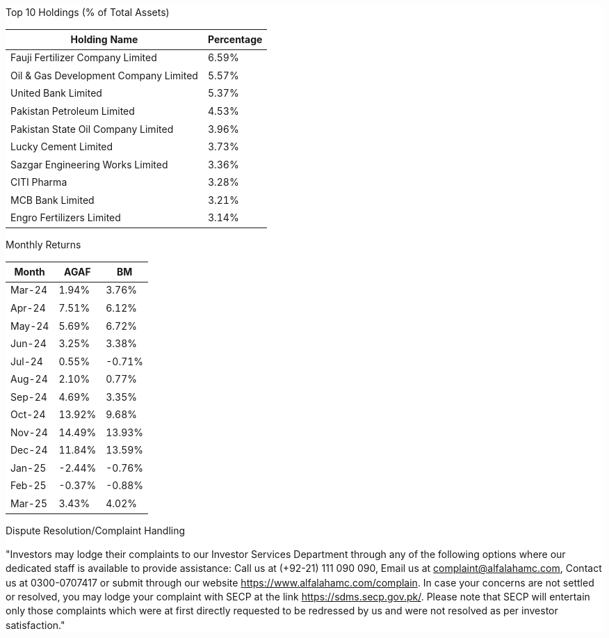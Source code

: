 Top 10 Holdings (% of Total Assets)

| Holding Name                          | Percentage |
| ------------------------------------- | ---------- |
| Fauji Fertilizer Company Limited      | 6.59%      |
| Oil & Gas Development Company Limited | 5.57%      |
| United Bank Limited                   | 5.37%      |
| Pakistan Petroleum Limited            | 4.53%      |
| Pakistan State Oil Company Limited    | 3.96%      |
| Lucky Cement Limited                  | 3.73%      |
| Sazgar Engineering Works Limited      | 3.36%      |
| CITI Pharma                           | 3.28%      |
| MCB Bank Limited                      | 3.21%      |
| Engro Fertilizers Limited             | 3.14%      |

Monthly Returns

| Month  | AGAF   | BM     |
| ------ | ------ | ------ |
| Mar-24 | 1.94%  | 3.76%  |
| Apr-24 | 7.51%  | 6.12%  |
| May-24 | 5.69%  | 6.72%  |
| Jun-24 | 3.25%  | 3.38%  |
| Jul-24 | 0.55%  | -0.71% |
| Aug-24 | 2.10%  | 0.77%  |
| Sep-24 | 4.69%  | 3.35%  |
| Oct-24 | 13.92% | 9.68%  |
| Nov-24 | 14.49% | 13.93% |
| Dec-24 | 11.84% | 13.59% |
| Jan-25 | -2.44% | -0.76% |
| Feb-25 | -0.37% | -0.88% |
| Mar-25 | 3.43%  | 4.02%  |

Dispute Resolution/Complaint Handling

"Investors may lodge their complaints to our Investor Services Department through any of the following options where our dedicated staff is available to provide assistance: Call us at (+92-21) 111 090 090, Email us at complaint@alfalahamc.com, Contact us at 0300-0707417 or submit through our website https://www.alfalahamc.com/complain. In case your concerns are not settled or resolved, you may lodge your complaint with SECP at the link https://sdms.secp.gov.pk/. Please note that SECP will entertain only those complaints which were at first directly requested to be redressed by us and were not resolved as per investor satisfaction."
